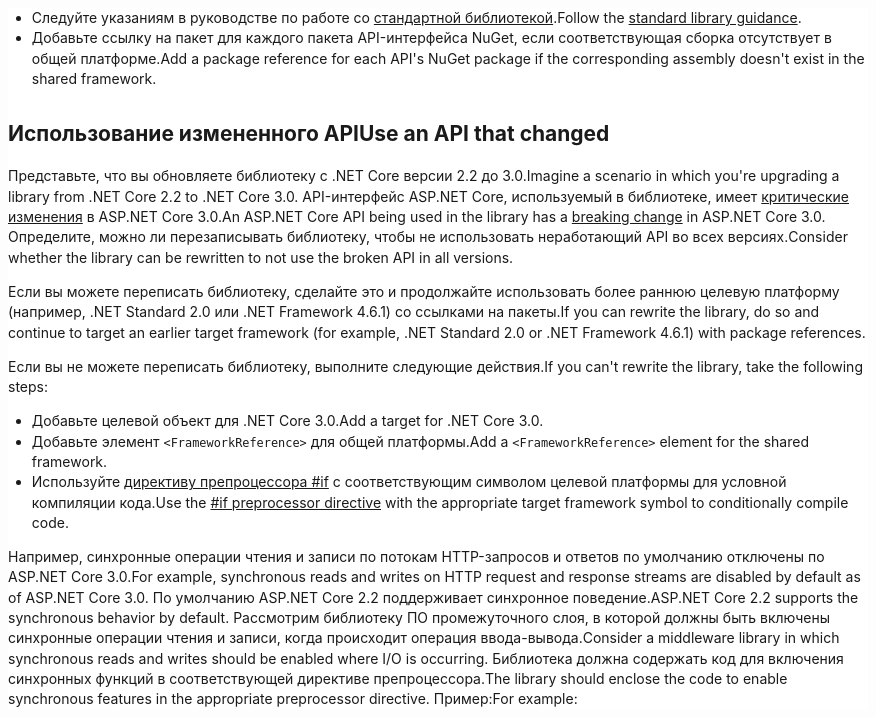 * <span data-ttu-id="cae7a-216">Следуйте указаниям в руководстве по работе со [стандартной библиотекой](/dotnet/standard/library-guidance/).</span><span class="sxs-lookup"><span data-stu-id="cae7a-216">Follow the [standard library guidance](/dotnet/standard/library-guidance/).</span></span>
* <span data-ttu-id="cae7a-217">Добавьте ссылку на пакет для каждого пакета API-интерфейса NuGet, если соответствующая сборка отсутствует в общей платформе.</span><span class="sxs-lookup"><span data-stu-id="cae7a-217">Add a package reference for each API's NuGet package if the corresponding assembly doesn't exist in the shared framework.</span></span>

## <a name="use-an-api-that-changed"></a><span data-ttu-id="cae7a-218">Использование измененного API</span><span class="sxs-lookup"><span data-stu-id="cae7a-218">Use an API that changed</span></span>

<span data-ttu-id="cae7a-219">Представьте, что вы обновляете библиотеку с .NET Core версии 2.2 до 3.0.</span><span class="sxs-lookup"><span data-stu-id="cae7a-219">Imagine a scenario in which you're upgrading a library from .NET Core 2.2 to .NET Core 3.0.</span></span> <span data-ttu-id="cae7a-220">API-интерфейс ASP.NET Core, используемый в библиотеке, имеет [критические изменения](/dotnet/core/compatibility/breaking-changes) в ASP.NET Core 3.0.</span><span class="sxs-lookup"><span data-stu-id="cae7a-220">An ASP.NET Core API being used in the library has a [breaking change](/dotnet/core/compatibility/breaking-changes) in ASP.NET Core 3.0.</span></span> <span data-ttu-id="cae7a-221">Определите, можно ли перезаписывать библиотеку, чтобы не использовать неработающий API во всех версиях.</span><span class="sxs-lookup"><span data-stu-id="cae7a-221">Consider whether the library can be rewritten to not use the broken API in all versions.</span></span>

<span data-ttu-id="cae7a-222">Если вы можете переписать библиотеку, сделайте это и продолжайте использовать более раннюю целевую платформу (например, .NET Standard 2.0 или .NET Framework 4.6.1) со ссылками на пакеты.</span><span class="sxs-lookup"><span data-stu-id="cae7a-222">If you can rewrite the library, do so and continue to target an earlier target framework (for example, .NET Standard 2.0 or .NET Framework 4.6.1) with package references.</span></span>

<span data-ttu-id="cae7a-223">Если вы не можете переписать библиотеку, выполните следующие действия.</span><span class="sxs-lookup"><span data-stu-id="cae7a-223">If you can't rewrite the library, take the following steps:</span></span>

* <span data-ttu-id="cae7a-224">Добавьте целевой объект для .NET Core 3.0.</span><span class="sxs-lookup"><span data-stu-id="cae7a-224">Add a target for .NET Core 3.0.</span></span>
* <span data-ttu-id="cae7a-225">Добавьте элемент `<FrameworkReference>` для общей платформы.</span><span class="sxs-lookup"><span data-stu-id="cae7a-225">Add a `<FrameworkReference>` element for the shared framework.</span></span>
* <span data-ttu-id="cae7a-226">Используйте [директиву препроцессора #if](/dotnet/csharp/language-reference/preprocessor-directives/preprocessor-if) с соответствующим символом целевой платформы для условной компиляции кода.</span><span class="sxs-lookup"><span data-stu-id="cae7a-226">Use the [#if preprocessor directive](/dotnet/csharp/language-reference/preprocessor-directives/preprocessor-if) with the appropriate target framework symbol to conditionally compile code.</span></span>

<span data-ttu-id="cae7a-227">Например, синхронные операции чтения и записи по потокам HTTP-запросов и ответов по умолчанию отключены по ASP.NET Core 3.0.</span><span class="sxs-lookup"><span data-stu-id="cae7a-227">For example, synchronous reads and writes on HTTP request and response streams are disabled by default as of ASP.NET Core 3.0.</span></span> <span data-ttu-id="cae7a-228">По умолчанию ASP.NET Core 2.2 поддерживает синхронное поведение.</span><span class="sxs-lookup"><span data-stu-id="cae7a-228">ASP.NET Core 2.2 supports the synchronous behavior by default.</span></span> <span data-ttu-id="cae7a-229">Рассмотрим библиотеку ПО промежуточного слоя, в которой должны быть включены синхронные операции чтения и записи, когда происходит операция ввода-вывода.</span><span class="sxs-lookup"><span data-stu-id="cae7a-229">Consider a middleware library in which synchronous reads and writes should be enabled where I/O is occurring.</span></span> <span data-ttu-id="cae7a-230">Библиотека должна содержать код для включения синхронных функций в соответствующей директиве препроцессора.</span><span class="sxs-lookup"><span data-stu-id="cae7a-230">The library should enclose the code to enable synchronous features in the appropriate preprocessor directive.</span></span> <span data-ttu-id="cae7a-231">Пример:</span><span class="sxs-lookup"><span data-stu-id="cae7a-231">For example:</span></span>
